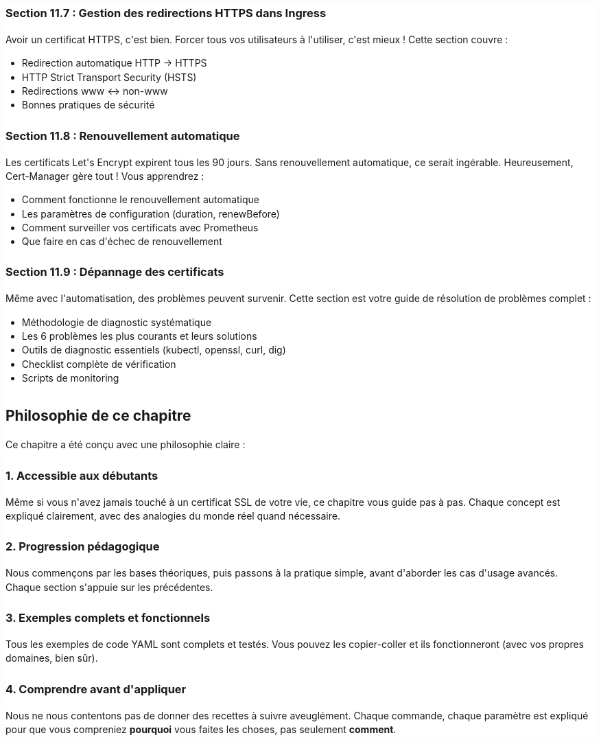 ### Section 11.7 : Gestion des redirections HTTPS dans Ingress

Avoir un certificat HTTPS, c'est bien. Forcer tous vos utilisateurs à l'utiliser, c'est mieux ! Cette section couvre :
- Redirection automatique HTTP → HTTPS
- HTTP Strict Transport Security (HSTS)
- Redirections www ↔ non-www
- Bonnes pratiques de sécurité

### Section 11.8 : Renouvellement automatique

Les certificats Let's Encrypt expirent tous les 90 jours. Sans renouvellement automatique, ce serait ingérable. Heureusement, Cert-Manager gère tout ! Vous apprendrez :
- Comment fonctionne le renouvellement automatique
- Les paramètres de configuration (duration, renewBefore)
- Comment surveiller vos certificats avec Prometheus
- Que faire en cas d'échec de renouvellement

### Section 11.9 : Dépannage des certificats

Même avec l'automatisation, des problèmes peuvent survenir. Cette section est votre guide de résolution de problèmes complet :
- Méthodologie de diagnostic systématique
- Les 6 problèmes les plus courants et leurs solutions
- Outils de diagnostic essentiels (kubectl, openssl, curl, dig)
- Checklist complète de vérification
- Scripts de monitoring

## Philosophie de ce chapitre

Ce chapitre a été conçu avec une philosophie claire :

### 1. Accessible aux débutants

Même si vous n'avez jamais touché à un certificat SSL de votre vie, ce chapitre vous guide pas à pas. Chaque concept est expliqué clairement, avec des analogies du monde réel quand nécessaire.

### 2. Progression pédagogique

Nous commençons par les bases théoriques, puis passons à la pratique simple, avant d'aborder les cas d'usage avancés. Chaque section s'appuie sur les précédentes.

### 3. Exemples complets et fonctionnels

Tous les exemples de code YAML sont complets et testés. Vous pouvez les copier-coller et ils fonctionneront (avec vos propres domaines, bien sûr).

### 4. Comprendre avant d'appliquer

Nous ne nous contentons pas de donner des recettes à suivre aveuglément. Chaque commande, chaque paramètre est expliqué pour que vous compreniez **pourquoi** vous faites les choses, pas seulement **comment**.
